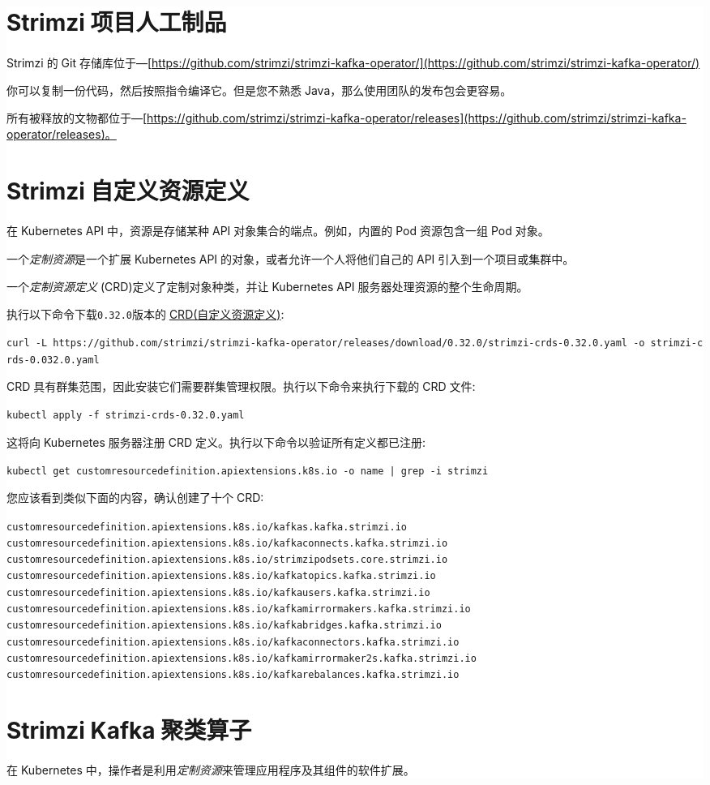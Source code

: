 # Strimzi 项目人工制品

Strimzi 的 Git 存储库位于—[https://github.com/strimzi/strimzi-kafka-operator/](https://github.com/strimzi/strimzi-kafka-operator/)

你可以复制一份代码，然后按照指令编译它。但是您不熟悉 Java，那么使用团队的发布包会更容易。

所有被释放的文物都位于—[https://github.com/strimzi/strimzi-kafka-operator/releases](https://github.com/strimzi/strimzi-kafka-operator/releases)。

# Strimzi 自定义资源定义

在 Kubernetes API 中，资源是存储某种 API 对象集合的端点。例如，内置的 Pod 资源包含一组 Pod 对象。

一个*定制资源*是一个扩展 Kubernetes API 的对象，或者允许一个人将他们自己的 API 引入到一个项目或集群中。

一个*定制资源定义* (CRD)定义了定制对象种类，并让 Kubernetes API 服务器处理资源的整个生命周期。

执行以下命令下载`0.32.0`版本的 [CRD(自定义资源定义)](https://kubernetes.io/docs/tasks/extend-kubernetes/custom-resources/custom-resource-definitions/):

```
curl -L https://github.com/strimzi/strimzi-kafka-operator/releases/download/0.32.0/strimzi-crds-0.32.0.yaml -o strimzi-crds-0.032.0.yaml
```

CRD 具有群集范围，因此安装它们需要群集管理权限。执行以下命令来执行下载的 CRD 文件:

```
kubectl apply -f strimzi-crds-0.32.0.yaml
```

这将向 Kubernetes 服务器注册 CRD 定义。执行以下命令以验证所有定义都已注册:

```
kubectl get customresourcedefinition.apiextensions.k8s.io -o name | grep -i strimzi
```

您应该看到类似下面的内容，确认创建了十个 CRD:

```
customresourcedefinition.apiextensions.k8s.io/kafkas.kafka.strimzi.io
customresourcedefinition.apiextensions.k8s.io/kafkaconnects.kafka.strimzi.io
customresourcedefinition.apiextensions.k8s.io/strimzipodsets.core.strimzi.io
customresourcedefinition.apiextensions.k8s.io/kafkatopics.kafka.strimzi.io
customresourcedefinition.apiextensions.k8s.io/kafkausers.kafka.strimzi.io
customresourcedefinition.apiextensions.k8s.io/kafkamirrormakers.kafka.strimzi.io
customresourcedefinition.apiextensions.k8s.io/kafkabridges.kafka.strimzi.io
customresourcedefinition.apiextensions.k8s.io/kafkaconnectors.kafka.strimzi.io
customresourcedefinition.apiextensions.k8s.io/kafkamirrormaker2s.kafka.strimzi.io
customresourcedefinition.apiextensions.k8s.io/kafkarebalances.kafka.strimzi.io
```

# Strimzi Kafka 聚类算子

在 Kubernetes 中，操作者是利用*定制资源*来管理应用程序及其组件的软件扩展。
